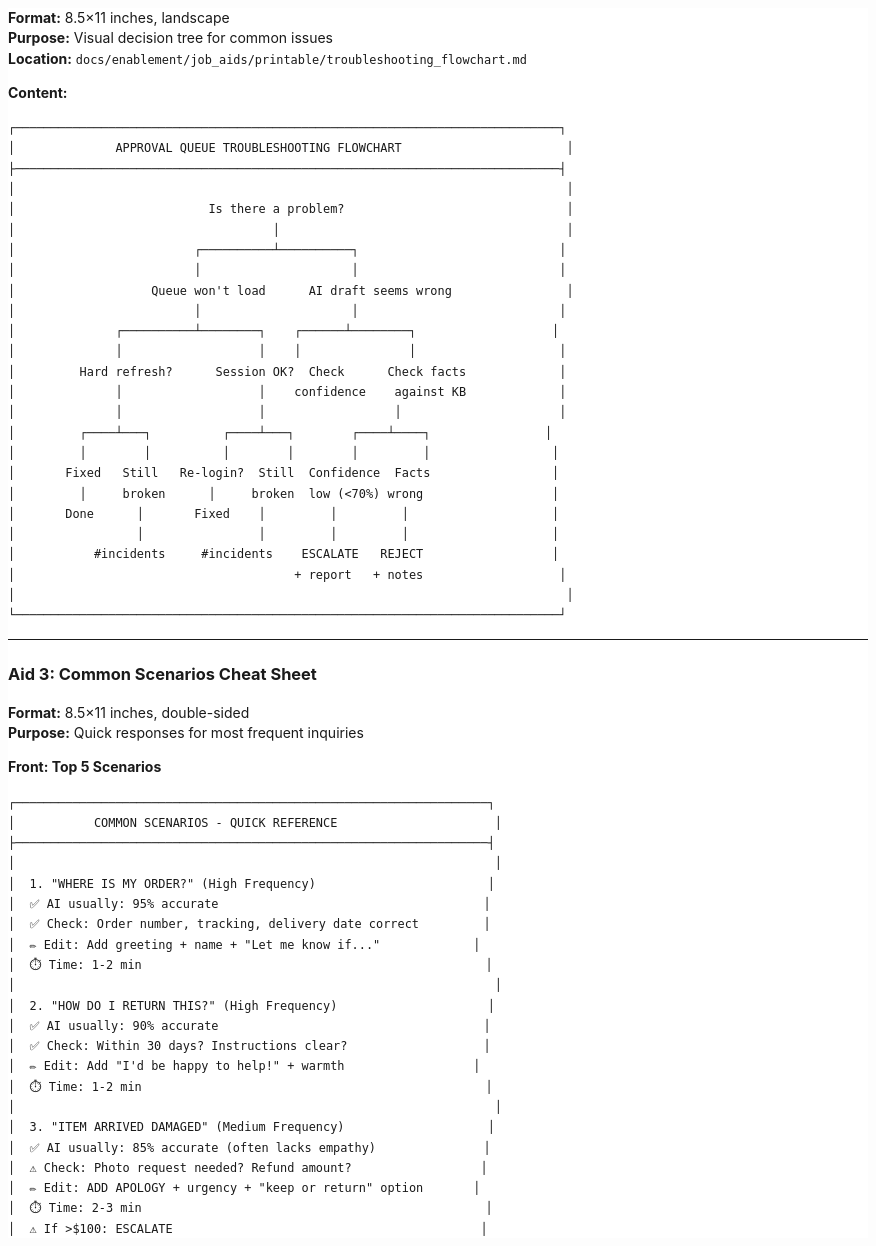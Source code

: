 **Format:** 8.5×11 inches, landscape  
**Purpose:** Visual decision tree for common issues  
**Location:** `docs/enablement/job_aids/printable/troubleshooting_flowchart.md`

**Content:**

```
┌────────────────────────────────────────────────────────────────────────────┐
│              APPROVAL QUEUE TROUBLESHOOTING FLOWCHART                       │
├────────────────────────────────────────────────────────────────────────────┤
│                                                                             │
│                           Is there a problem?                               │
│                                    │                                        │
│                         ┌──────────┴──────────┐                            │
│                         │                     │                            │
│                   Queue won't load      AI draft seems wrong                │
│                         │                     │                            │
│              ┌──────────┴────────┐    ┌──────┴────────┐                   │
│              │                   │    │               │                    │
│         Hard refresh?      Session OK?  Check      Check facts             │
│              │                   │    confidence    against KB             │
│              │                   │                  │                      │
│         ┌────┴───┐          ┌────┴───┐        ┌────┴────┐                │
│         │        │          │        │        │         │                 │
│       Fixed   Still   Re-login?  Still  Confidence  Facts                 │
│         │     broken      │     broken  low (<70%) wrong                  │
│       Done      │       Fixed    │         │         │                    │
│                 │                │         │         │                    │
│           #incidents     #incidents    ESCALATE   REJECT                  │
│                                       + report   + notes                   │
│                                                                             │
└────────────────────────────────────────────────────────────────────────────┘
```

---

### Aid 3: Common Scenarios Cheat Sheet

**Format:** 8.5×11 inches, double-sided  
**Purpose:** Quick responses for most frequent inquiries

**Front: Top 5 Scenarios**

```
┌──────────────────────────────────────────────────────────────────┐
│           COMMON SCENARIOS - QUICK REFERENCE                      │
├──────────────────────────────────────────────────────────────────┤
│                                                                   │
│  1. "WHERE IS MY ORDER?" (High Frequency)                        │
│  ✅ AI usually: 95% accurate                                     │
│  ✅ Check: Order number, tracking, delivery date correct         │
│  ✏️ Edit: Add greeting + name + "Let me know if..."             │
│  ⏱️ Time: 1-2 min                                                │
│                                                                   │
│  2. "HOW DO I RETURN THIS?" (High Frequency)                     │
│  ✅ AI usually: 90% accurate                                     │
│  ✅ Check: Within 30 days? Instructions clear?                   │
│  ✏️ Edit: Add "I'd be happy to help!" + warmth                  │
│  ⏱️ Time: 1-2 min                                                │
│                                                                   │
│  3. "ITEM ARRIVED DAMAGED" (Medium Frequency)                    │
│  ✅ AI usually: 85% accurate (often lacks empathy)               │
│  ⚠️ Check: Photo request needed? Refund amount?                  │
│  ✏️ Edit: ADD APOLOGY + urgency + "keep or return" option       │
│  ⏱️ Time: 2-3 min                                                │
│  ⚠️ If >$100: ESCALATE                                           │
```